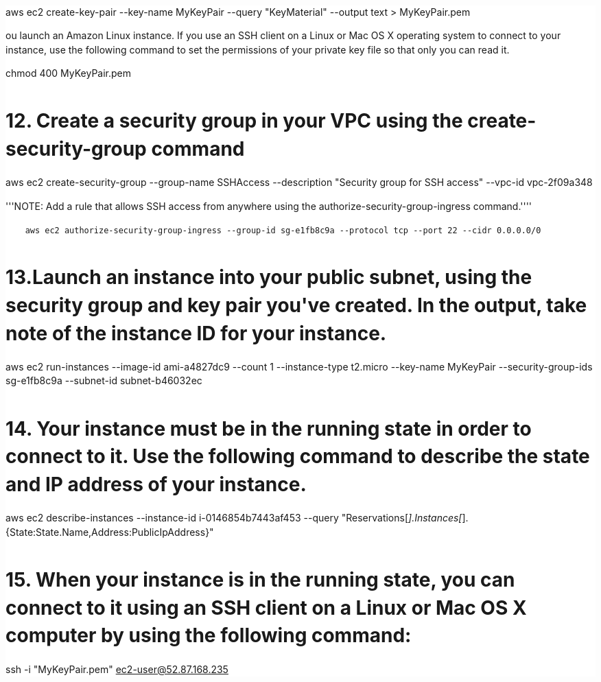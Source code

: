  aws ec2 create-key-pair --key-name MyKeyPair --query "KeyMaterial" --output text > MyKeyPair.pem

 ou launch an Amazon Linux instance. If you use an SSH client on a Linux or Mac OS X operating system to connect to your instance, use the following command to set the permissions of your private key file so that only you can read it.

 chmod 400 MyKeyPair.pem

 # 12. Create a security group in your VPC using the create-security-group command

 aws ec2 create-security-group --group-name SSHAccess --description "Security group for SSH access" --vpc-id vpc-2f09a348

 '''NOTE:
        Add a rule that allows SSH access from anywhere using the authorize-security-group-ingress command.''''

        aws ec2 authorize-security-group-ingress --group-id sg-e1fb8c9a --protocol tcp --port 22 --cidr 0.0.0.0/0

# 13.Launch an instance into your public subnet, using the security group and key pair you've created. In the output, take note of the instance ID for your instance.

aws ec2 run-instances --image-id ami-a4827dc9 --count 1 --instance-type t2.micro --key-name MyKeyPair --security-group-ids sg-e1fb8c9a --subnet-id subnet-b46032ec

# 14. Your instance must be in the running state in order to connect to it. Use the following command to describe the state and IP address of your instance.

aws ec2 describe-instances --instance-id i-0146854b7443af453 --query "Reservations[*].Instances[*].{State:State.Name,Address:PublicIpAddress}"

# 15. When your instance is in the running state, you can connect to it using an SSH client on a Linux or Mac OS X computer by using the following command:

ssh -i "MyKeyPair.pem" ec2-user@52.87.168.235